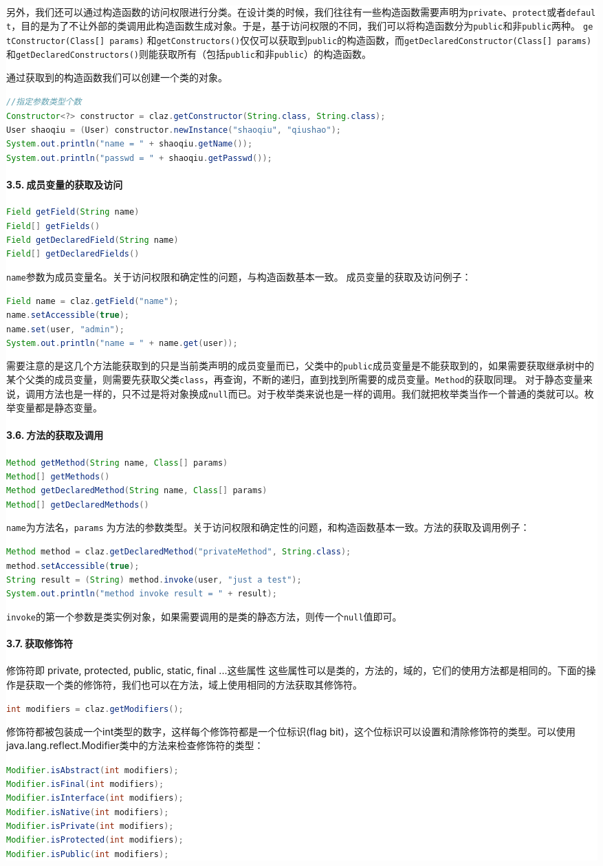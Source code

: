 另外，我们还可以通过构造函数的访问权限进行分类。在设计类的时候，我们往往有一些构造函数需要声明为`private`、`protect`或者`default`，目的是为了不让外部的类调用此构造函数生成对象。于是，基于访问权限的不同，我们可以将构造函数分为`public`和非`public`两种。
`getConstructor(Class[] params)` 和`getConstructors()`仅仅可以获取到`public`的构造函数，而`getDeclaredConstructor(Class[] params)` 和`getDeclaredConstructors()`则能获取所有（包括`public`和非`public`）的构造函数。

通过获取到的构造函数我们可以创建一个类的对象。
```java
//指定参数类型个数
Constructor<?> constructor = claz.getConstructor(String.class, String.class);
User shaoqiu = (User) constructor.newInstance("shaoqiu", "qiushao");
System.out.println("name = " + shaoqiu.getName());
System.out.println("passwd = " + shaoqiu.getPasswd());
```


#### 3.5. 成员变量的获取及访问
```java
Field getField(String name)
Field[] getFields()
Field getDeclaredField(String name)
Field[] getDeclaredFields()
```
`name`参数为成员变量名。关于访问权限和确定性的问题，与构造函数基本一致。
成员变量的获取及访问例子：
```java
Field name = claz.getField("name");
name.setAccessible(true);
name.set(user, "admin");
System.out.println("name = " + name.get(user));
```
需要注意的是这几个方法能获取到的只是当前类声明的成员变量而已，父类中的`public`成员变量是不能获取到的，如果需要获取继承树中的某个父类的成员变量，则需要先获取父类`class`，再查询，不断的递归，直到找到所需要的成员变量。`Method`的获取同理。
对于静态变量来说，调用方法也是一样的，只不过是将对象换成`null`而已。对于枚举类来说也是一样的调用。我们就把枚举类当作一个普通的类就可以。枚举变量都是静态变量。


#### 3.6. 方法的获取及调用
```java
Method getMethod(String name, Class[] params)
Method[] getMethods()
Method getDeclaredMethod(String name, Class[] params) 
Method[] getDeclaredMethods() 
```

`name`为方法名，`params` 为方法的参数类型。关于访问权限和确定性的问题，和构造函数基本一致。方法的获取及调用例子：
```java
Method method = claz.getDeclaredMethod("privateMethod", String.class);
method.setAccessible(true);
String result = (String) method.invoke(user, "just a test");
System.out.println("method invoke result = " + result);
```
`invoke`的第一个参数是类实例对象，如果需要调用的是类的静态方法，则传一个`null`值即可。


#### 3.7. 获取修饰符
修饰符即 private, protected, public, static, final ...这些属性
这些属性可以是类的，方法的，域的，它们的使用方法都是相同的。下面的操作是获取一个类的修饰符，我们也可以在方法，域上使用相同的方法获取其修饰符。
```java
int modifiers = claz.getModifiers();
```
修饰符都被包装成一个int类型的数字，这样每个修饰符都是一个位标识(flag bit)，这个位标识可以设置和清除修饰符的类型。可以使用java.lang.reflect.Modifier类中的方法来检查修饰符的类型：
```java
Modifier.isAbstract(int modifiers);
Modifier.isFinal(int modifiers);
Modifier.isInterface(int modifiers);
Modifier.isNative(int modifiers);
Modifier.isPrivate(int modifiers);
Modifier.isProtected(int modifiers);
Modifier.isPublic(int modifiers);
```